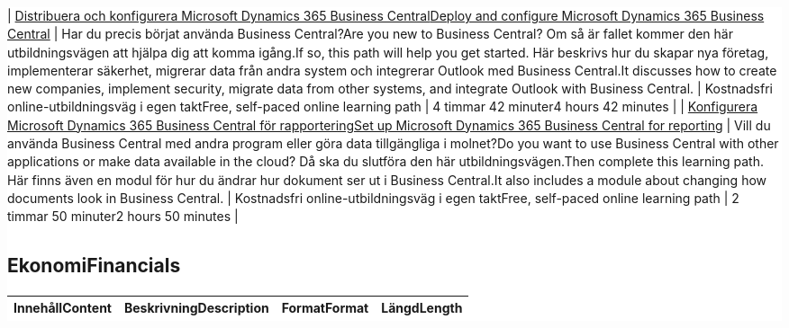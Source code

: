 | [<span data-ttu-id="d8e4b-140">Distribuera och konfigurera Microsoft Dynamics 365 Business Central</span><span class="sxs-lookup"><span data-stu-id="d8e4b-140">Deploy and configure Microsoft Dynamics 365 Business Central</span></span>](/learn/paths/deploy-configure-dynamics-365-business-central/) | <span data-ttu-id="d8e4b-141">Har du precis börjat använda Business Central?</span><span class="sxs-lookup"><span data-stu-id="d8e4b-141">Are you new to Business Central?</span></span> <span data-ttu-id="d8e4b-142">Om så är fallet kommer den här utbildningsvägen att hjälpa dig att komma igång.</span><span class="sxs-lookup"><span data-stu-id="d8e4b-142">If so, this path will help you get started.</span></span> <span data-ttu-id="d8e4b-143">Här beskrivs hur du skapar nya företag, implementerar säkerhet, migrerar data från andra system och integrerar Outlook med Business Central.</span><span class="sxs-lookup"><span data-stu-id="d8e4b-143">It discusses how to create new companies, implement security, migrate data from other systems, and integrate Outlook with Business Central.</span></span> | <span data-ttu-id="d8e4b-144">Kostnadsfri online-utbildningsväg i egen takt</span><span class="sxs-lookup"><span data-stu-id="d8e4b-144">Free, self-paced online learning path</span></span> | <span data-ttu-id="d8e4b-145">4 timmar 42 minuter</span><span class="sxs-lookup"><span data-stu-id="d8e4b-145">4 hours 42 minutes</span></span> |
| [<span data-ttu-id="d8e4b-146">Konfigurera Microsoft Dynamics 365 Business Central för rapportering</span><span class="sxs-lookup"><span data-stu-id="d8e4b-146">Set up Microsoft Dynamics 365 Business Central for reporting</span></span>](/learn/paths/setup-reporting-dynamics-365-business-central/)  | <span data-ttu-id="d8e4b-147">Vill du använda Business Central med andra program eller göra data tillgängliga i molnet?</span><span class="sxs-lookup"><span data-stu-id="d8e4b-147">Do you want to use Business Central with other applications or make data available in the cloud?</span></span> <span data-ttu-id="d8e4b-148">Då ska du slutföra den här utbildningsvägen.</span><span class="sxs-lookup"><span data-stu-id="d8e4b-148">Then complete this learning path.</span></span> <span data-ttu-id="d8e4b-149">Här finns även en modul för hur du ändrar hur dokument ser ut i Business Central.</span><span class="sxs-lookup"><span data-stu-id="d8e4b-149">It also includes a module about changing how documents look in Business Central.</span></span>          | <span data-ttu-id="d8e4b-150">Kostnadsfri online-utbildningsväg i egen takt</span><span class="sxs-lookup"><span data-stu-id="d8e4b-150">Free, self-paced online learning path</span></span> | <span data-ttu-id="d8e4b-151">2 timmar 50 minuter</span><span class="sxs-lookup"><span data-stu-id="d8e4b-151">2 hours 50 minutes</span></span> |
## <a name="financials"></a><span data-ttu-id="d8e4b-152">Ekonomi<a name="financials"></a></span><span class="sxs-lookup"><span data-stu-id="d8e4b-152">Financials<a name="financials"></a></span></span>

| <span data-ttu-id="d8e4b-153">Innehåll</span><span class="sxs-lookup"><span data-stu-id="d8e4b-153">Content</span></span>                                                                                                                                                       | <span data-ttu-id="d8e4b-154">Beskrivning</span><span class="sxs-lookup"><span data-stu-id="d8e4b-154">Description</span></span>                                                                             | <span data-ttu-id="d8e4b-155">Format</span><span class="sxs-lookup"><span data-stu-id="d8e4b-155">Format</span></span>                                                                         | <span data-ttu-id="d8e4b-156">Längd</span><span class="sxs-lookup"><span data-stu-id="d8e4b-156">Length</span></span>             |
|-------------------------------------------------------------------------------------------------------------------------------------------------------------------------------------------------------|------------------------------------------------------------------------------------------------------------------------------------------------------------------------------------------------------------------------------------------------------------------------------------------------------------------------------------------------------------------------------------------------------------------------|--------------------------------------------------------------------------------|--------------------|